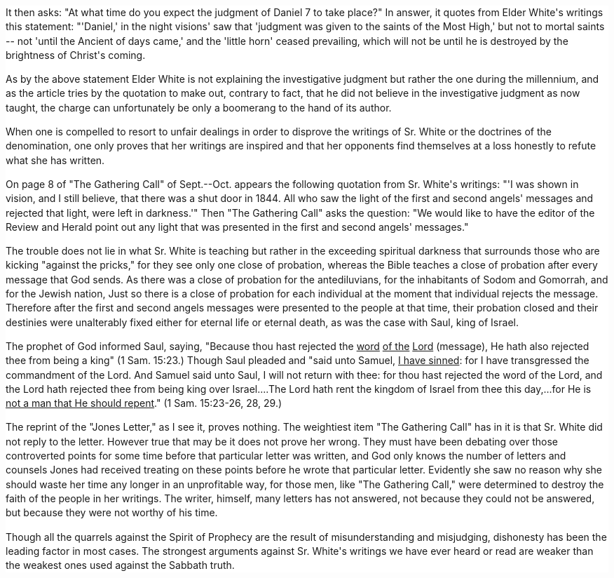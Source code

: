  It then asks: "At what time do you expect the judgment of Daniel 7 to take place?" In answer, it quotes from Elder White's writings this statement: "'Daniel,' in the night visions' saw that 'judgment was given to the saints of the Most High,' but not to mortal saints -- not 'until the Ancient of days came,' and the 'little horn' ceased prevailing, which will not be until he is destroyed by the brightness of Christ's coming.

 As by the above statement Elder White is not explaining the investigative judgment but rather the one during the millennium, and as the article tries by the quotation to make out, contrary to fact, that he did not believe in the investigative judgment as now taught, the charge can unfortunately be only a boomerang to the hand of its author.

 When one is compelled to resort to unfair dealings in order to disprove the writings of Sr. White or the doctrines of the denomination, one only proves that her writings are inspired and that her opponents find themselves at a loss honestly to refute what she has written.

 On page 8 of "The Gathering Call" of Sept.--Oct. appears the following quotation from Sr. White's writings: "'I was shown in vision, and I still believe, that there was a shut door in 1844. All who saw the light of the first and second angels' messages and rejected that light, were left in darkness.'" Then "The Gathering Call" asks the question: "We would like to have the editor of the Review and Herald point out any light that was presented in the first and second angels' messages."

 The trouble does not lie in what Sr. White is teaching but rather in the exceeding spiritual darkness that surrounds those who are kicking "against the pricks," for they see only one close of probation, whereas the Bible teaches a close of probation after every message that God sends. As there was a close of probation for the antediluvians, for the inhabitants of Sodom and Gomorrah, and for the Jewish nation, Just so there is a close of probation for each individual at the moment that individual rejects the message. Therefore after the first and second angels messages were presented to the people at that time, their probation closed and their destinies were unalterably fixed either for eternal life or eternal death, as was the case with Saul, king of Israel.

 The prophet of God informed Saul, saying, "Because thou hast rejected the <span style="text-decoration: underline;">word</span> <span style="text-decoration: underline;">of the</span> <span style="text-decoration: underline;">Lord</span> (message), He hath also rejected thee from being a king" (1 Sam. 15:23.) Though Saul pleaded and "said unto Samuel, <span style="text-decoration: underline;">I have sinned</span>: for I have transgressed the commandment of the Lord. And Samuel said unto Saul, I will not return with thee: for thou hast rejected the word of the Lord, and the Lord hath rejected thee from being king over Israel....The Lord hath rent the kingdom of Israel from thee this day,...for He is <span style="text-decoration: underline;">not a man that He should repent</span>." (1 Sam. 15:23-26, 28, 29.)

 The reprint of the "Jones Letter," as I see it, proves nothing. The weightiest item "The Gathering Call" has in it is that Sr. White did not reply to the letter. However true that may be it does not prove her wrong. They must have been debating over those controverted points for some time before that particular letter was written, and God only knows the number of letters and counsels Jones had received treating on these points before he wrote that particular letter. Evidently she saw no reason why she should waste her time any longer in an unprofitable way, for those men, like "The Gathering Call," were determined to destroy the faith of the people in her writings. The writer, himself, many letters has not answered, not because they could not be answered, but because they were not worthy of his time.

 Though all the quarrels against the Spirit of Prophecy are the result of misunderstanding and misjudging, dishonesty has been the leading factor in most cases. The strongest arguments against Sr. White's writings we have ever heard or read are weaker than the weakest ones used against the Sabbath truth.
